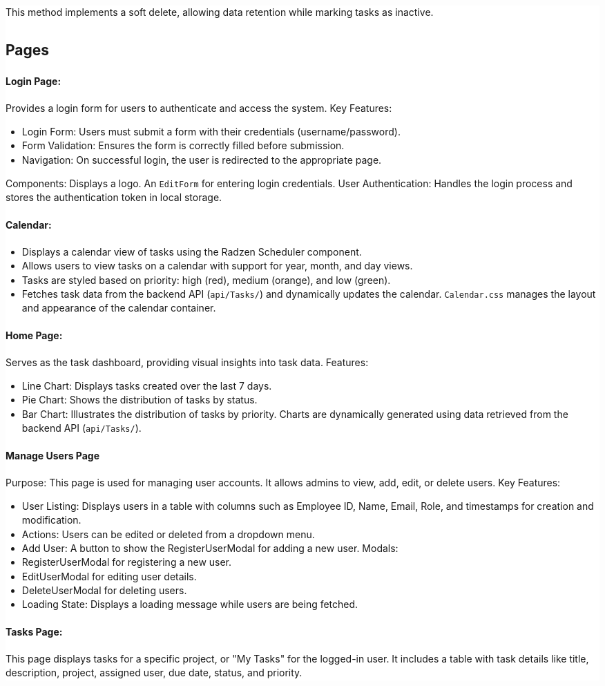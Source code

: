 This method implements a soft delete, allowing data retention while marking tasks as inactive.

## Pages

#### Login Page:
Provides a login form for users to authenticate and access the system.
Key Features:
* Login Form: Users must submit a form with their credentials (username/password).
* Form Validation: Ensures the form is correctly filled before submission.
* Navigation: On successful login, the user is redirected to the appropriate page.

Components:
Displays a logo.
An `EditForm` for entering login credentials.
User Authentication: Handles the login process and stores the authentication token in local storage.

#### Calendar: 
* Displays a calendar view of tasks using the Radzen Scheduler component.
* Allows users to view tasks on a calendar with support for year, month, and day views.
* Tasks are styled based on priority: high (red), medium (orange), and low (green).
* Fetches task data from the backend API (`api/Tasks/`) and dynamically updates the calendar.
`Calendar.css` manages the layout and appearance of the calendar container.

#### Home Page: 
Serves as the task dashboard, providing visual insights into task data.
Features:
* Line Chart: Displays tasks created over the last 7 days.
* Pie Chart: Shows the distribution of tasks by status.
* Bar Chart: Illustrates the distribution of tasks by priority.
Charts are dynamically generated using data retrieved from the backend API (`api/Tasks/`).


#### Manage Users Page
Purpose: This page is used for managing user accounts. It allows admins to view, add, edit, or delete users.
Key Features:
* User Listing: Displays users in a table with columns such as Employee ID, Name, Email, Role, and timestamps for creation and modification.
* Actions: Users can be edited or deleted from a dropdown menu.
* Add User: A button to show the RegisterUserModal for adding a new user.
Modals:
* RegisterUserModal for registering a new user.
* EditUserModal for editing user details.
* DeleteUserModal for deleting users.
* Loading State: Displays a loading message while users are being fetched.

#### Tasks Page: 
This page displays tasks for a specific project, or "My Tasks" for the logged-in user. It includes a table with task details like title, description, project, assigned user, due date, status, and priority.
